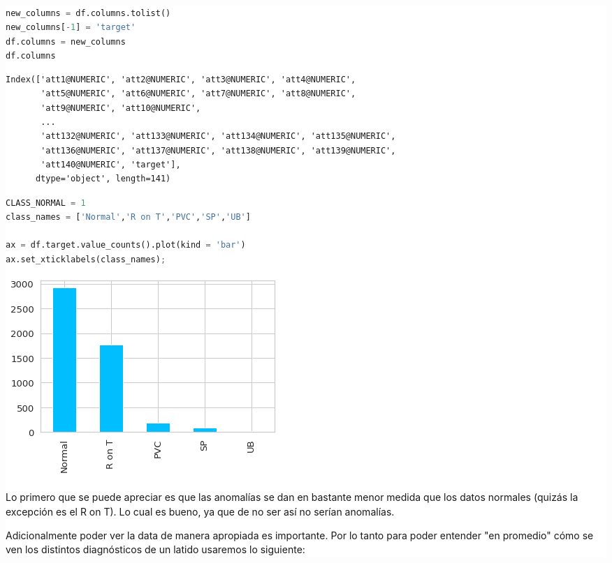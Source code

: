
```python
new_columns = df.columns.tolist()
new_columns[-1] = 'target'
df.columns = new_columns
df.columns
```




    Index(['att1@NUMERIC', 'att2@NUMERIC', 'att3@NUMERIC', 'att4@NUMERIC',
           'att5@NUMERIC', 'att6@NUMERIC', 'att7@NUMERIC', 'att8@NUMERIC',
           'att9@NUMERIC', 'att10@NUMERIC',
           ...
           'att132@NUMERIC', 'att133@NUMERIC', 'att134@NUMERIC', 'att135@NUMERIC',
           'att136@NUMERIC', 'att137@NUMERIC', 'att138@NUMERIC', 'att139@NUMERIC',
           'att140@NUMERIC', 'target'],
          dtype='object', length=141)




```python
CLASS_NORMAL = 1
class_names = ['Normal','R on T','PVC','SP','UB']

ax = df.target.value_counts().plot(kind = 'bar')
ax.set_xticklabels(class_names);
```


    
![png](output_11_0.png)
    


Lo primero que se puede apreciar es que las anomalías se dan en bastante menor medida que los datos normales (quizás la excepción es el R on T). Lo cual es bueno, ya que de no ser así no serían anomalías.

Adicionalmente poder ver la data de manera apropiada es importante. Por lo tanto para poder entender "en promedio" cómo se ven los distintos diagnósticos de un latido usaremos lo siguiente:
